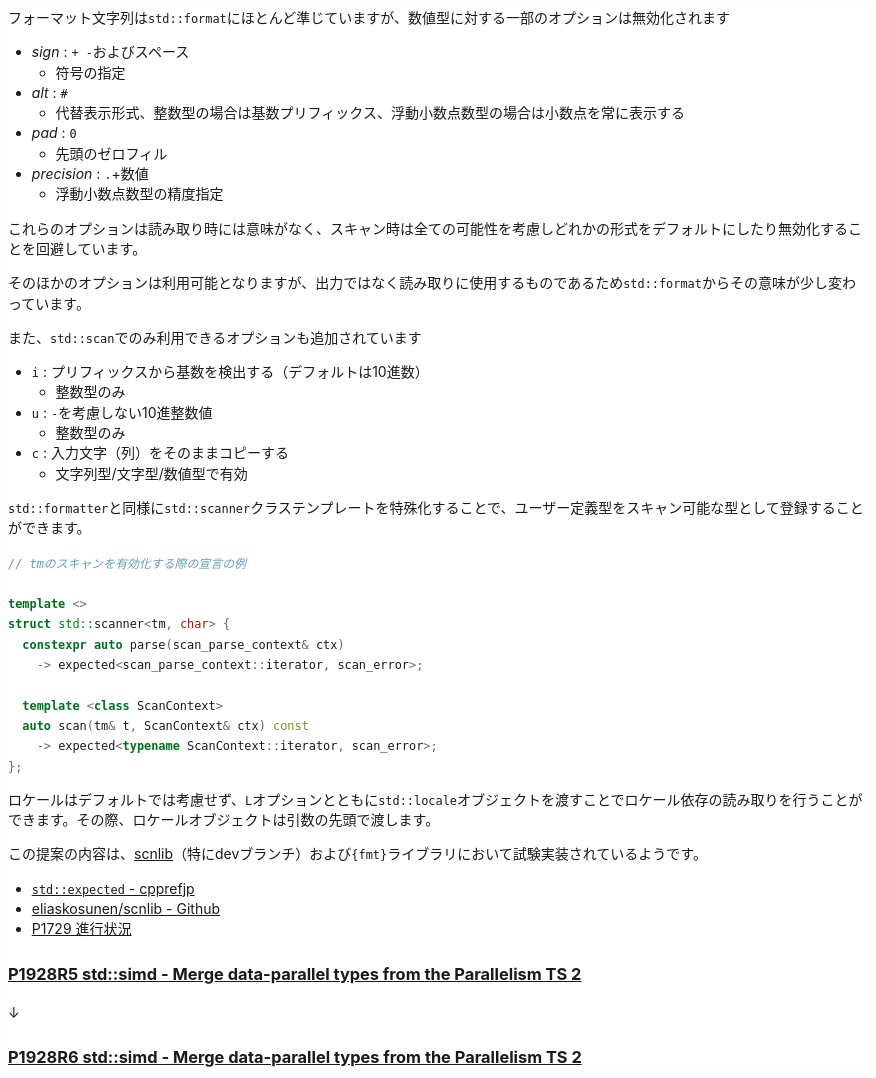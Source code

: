 フォーマット文字列は`std::format`にほとんど準じていますが、数値型に対する一部のオプションは無効化されます

- *sign* : `+ -`およびスペース
  - 符号の指定
- *alt* : `#`
  - 代替表示形式、整数型の場合は基数プリフィックス、浮動小数点数型の場合は小数点を常に表示する
- *pad* : `0`
  - 先頭のゼロフィル
- *precision* : `.`+数値
  - 浮動小数点数型の精度指定

これらのオプションは読み取り時には意味がなく、スキャン時は全ての可能性を考慮しどれかの形式をデフォルトにしたり無効化することを回避しています。

そのほかのオプションは利用可能となりますが、出力ではなく読み取りに使用するものであるため`std::format`からその意味が少し変わっています。

また、`std::scan`でのみ利用できるオプションも追加されています

- `i` : プリフィックスから基数を検出する（デフォルトは10進数）
  - 整数型のみ
- `u` : `-`を考慮しない10進整数値
  - 整数型のみ
- `c` : 入力文字（列）をそのままコピーする
  - 文字列型/文字型/数値型で有効

`std::formatter`と同様に`std::scanner`クラステンプレートを特殊化することで、ユーザー定義型をスキャン可能な型として登録することができます。

```cpp
// tmのスキャンを有効化する際の宣言の例

template <>
struct std::scanner<tm, char> {
  constexpr auto parse(scan_parse_context& ctx)
    -> expected<scan_parse_context::iterator, scan_error>;

  template <class ScanContext>
  auto scan(tm& t, ScanContext& ctx) const
    -> expected<typename ScanContext::iterator, scan_error>;
};
```

ロケールはデフォルトでは考慮せず、`L`オプションとともに`std::locale`オブジェクトを渡すことでロケール依存の読み取りを行うことができます。その際、ロケールオブジェクトは引数の先頭で渡します。

この提案の内容は、[scnlib](https://github.com/eliaskosunen/scnlib)（特にdevブランチ）および`{fmt}`ライブラリにおいて試験実装されているようです。

- [`std::expected` - cpprefjp](https://cpprefjp.github.io/reference/expected/expected.html)
- [eliaskosunen/scnlib - Github](https://github.com/eliaskosunen/scnlib)
- [P1729 進行状況](https://github.com/cplusplus/papers/issues/493)

### [P1928R5 std::simd - Merge data-parallel types from the Parallelism TS 2](https://www.open-std.org/jtc1/sc22/wg21/docs/papers/2023/p1928r5.pdf)

↓

### [P1928R6 std::simd - Merge data-parallel types from the Parallelism TS 2](https://www.open-std.org/jtc1/sc22/wg21/docs/papers/2023/p1928r6.pdf)

